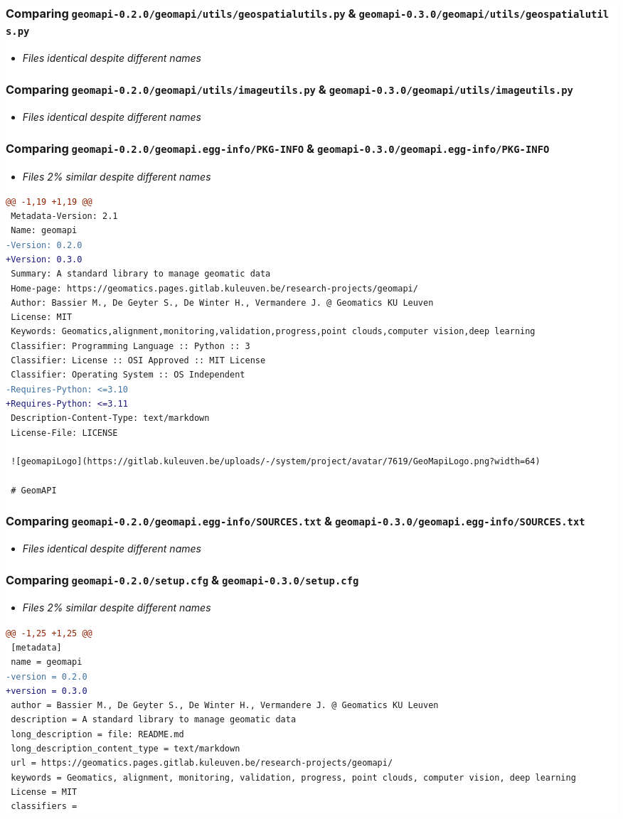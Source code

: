 ### Comparing `geomapi-0.2.0/geomapi/utils/geospatialutils.py` & `geomapi-0.3.0/geomapi/utils/geospatialutils.py`

 * *Files identical despite different names*

### Comparing `geomapi-0.2.0/geomapi/utils/imageutils.py` & `geomapi-0.3.0/geomapi/utils/imageutils.py`

 * *Files identical despite different names*

### Comparing `geomapi-0.2.0/geomapi.egg-info/PKG-INFO` & `geomapi-0.3.0/geomapi.egg-info/PKG-INFO`

 * *Files 2% similar despite different names*

```diff
@@ -1,19 +1,19 @@
 Metadata-Version: 2.1
 Name: geomapi
-Version: 0.2.0
+Version: 0.3.0
 Summary: A standard library to manage geomatic data
 Home-page: https://geomatics.pages.gitlab.kuleuven.be/research-projects/geomapi/
 Author: Bassier M., De Geyter S., De Winter H., Vermandere J. @ Geomatics KU Leuven
 License: MIT
 Keywords: Geomatics,alignment,monitoring,validation,progress,point clouds,computer vision,deep learning
 Classifier: Programming Language :: Python :: 3
 Classifier: License :: OSI Approved :: MIT License
 Classifier: Operating System :: OS Independent
-Requires-Python: <=3.10
+Requires-Python: <=3.11
 Description-Content-Type: text/markdown
 License-File: LICENSE
 
 ![geomapiLogo](https://gitlab.kuleuven.be/uploads/-/system/project/avatar/7619/GeoMapiLogo.png?width=64)
 
 # GeomAPI
```

### Comparing `geomapi-0.2.0/geomapi.egg-info/SOURCES.txt` & `geomapi-0.3.0/geomapi.egg-info/SOURCES.txt`

 * *Files identical despite different names*

### Comparing `geomapi-0.2.0/setup.cfg` & `geomapi-0.3.0/setup.cfg`

 * *Files 2% similar despite different names*

```diff
@@ -1,25 +1,25 @@
 [metadata]
 name = geomapi
-version = 0.2.0
+version = 0.3.0
 author = Bassier M., De Geyter S., De Winter H., Vermandere J. @ Geomatics KU Leuven
 description = A standard library to manage geomatic data
 long_description = file: README.md
 long_description_content_type = text/markdown
 url = https://geomatics.pages.gitlab.kuleuven.be/research-projects/geomapi/
 keywords = Geomatics, alignment, monitoring, validation, progress, point clouds, computer vision, deep learning
 License = MIT
 classifiers = 
```